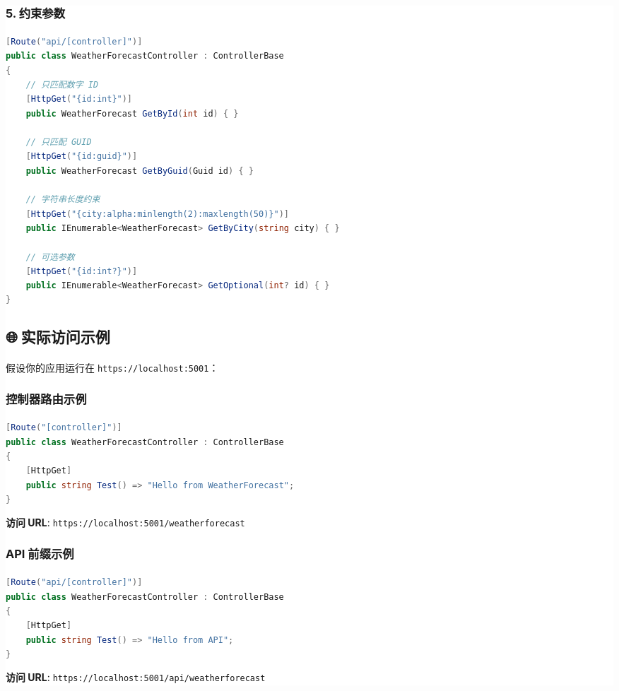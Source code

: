 
### 5. 约束参数

```csharp
[Route("api/[controller]")]
public class WeatherForecastController : ControllerBase
{
    // 只匹配数字 ID
    [HttpGet("{id:int}")]
    public WeatherForecast GetById(int id) { }

    // 只匹配 GUID
    [HttpGet("{id:guid}")]
    public WeatherForecast GetByGuid(Guid id) { }

    // 字符串长度约束
    [HttpGet("{city:alpha:minlength(2):maxlength(50)}")]
    public IEnumerable<WeatherForecast> GetByCity(string city) { }

    // 可选参数
    [HttpGet("{id:int?}")]
    public IEnumerable<WeatherForecast> GetOptional(int? id) { }
}
```

## 🌐 实际访问示例

假设你的应用运行在 `https://localhost:5001`：

### 控制器路由示例

```csharp
[Route("[controller]")]
public class WeatherForecastController : ControllerBase
{
    [HttpGet]
    public string Test() => "Hello from WeatherForecast";
}
```

**访问 URL**: `https://localhost:5001/weatherforecast`

### API 前缀示例

```csharp
[Route("api/[controller]")]
public class WeatherForecastController : ControllerBase
{
    [HttpGet]
    public string Test() => "Hello from API";
}
```

**访问 URL**: `https://localhost:5001/api/weatherforecast`
